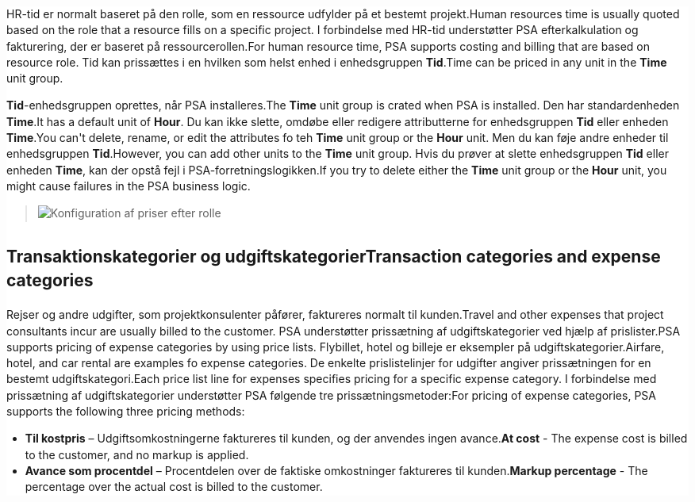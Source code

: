 <span data-ttu-id="1a0ac-123">HR-tid er normalt baseret på den rolle, som en ressource udfylder på et bestemt projekt.</span><span class="sxs-lookup"><span data-stu-id="1a0ac-123">Human resources time is usually quoted based on the role that a resource fills on a specific project.</span></span> <span data-ttu-id="1a0ac-124">I forbindelse med HR-tid understøtter PSA efterkalkulation og fakturering, der er baseret på ressourcerollen.</span><span class="sxs-lookup"><span data-stu-id="1a0ac-124">For human resource time, PSA supports costing and billing that are based on resource role.</span></span> <span data-ttu-id="1a0ac-125">Tid kan prissættes i en hvilken som helst enhed i enhedsgruppen **Tid**.</span><span class="sxs-lookup"><span data-stu-id="1a0ac-125">Time can be priced in any unit in the **Time** unit group.</span></span>

<span data-ttu-id="1a0ac-126">**Tid**-enhedsgruppen oprettes, når PSA installeres.</span><span class="sxs-lookup"><span data-stu-id="1a0ac-126">The **Time** unit group is crated when PSA is installed.</span></span> <span data-ttu-id="1a0ac-127">Den har standardenheden **Time**.</span><span class="sxs-lookup"><span data-stu-id="1a0ac-127">It has a default unit of **Hour**.</span></span> <span data-ttu-id="1a0ac-128">Du kan ikke slette, omdøbe eller redigere attributterne for enhedsgruppen **Tid** eller enheden **Time**.</span><span class="sxs-lookup"><span data-stu-id="1a0ac-128">You can't delete, rename, or edit the attributes fo teh **Time** unit group or the **Hour** unit.</span></span> <span data-ttu-id="1a0ac-129">Men du kan føje andre enheder til enhedsgruppen **Tid**.</span><span class="sxs-lookup"><span data-stu-id="1a0ac-129">However, you can add other units to the **Time** unit group.</span></span> <span data-ttu-id="1a0ac-130">Hvis du prøver at slette enhedsgruppen **Tid** eller enheden **Time**, kan der opstå fejl i PSA-forretningslogikken.</span><span class="sxs-lookup"><span data-stu-id="1a0ac-130">If you try to delete either the **Time** unit group or the **Hour** unit, you might cause failures in the PSA business logic.</span></span>

> ![Konfiguration af priser efter rolle](media/basic-guide-13.png)
 
## <a name="transaction-categories-and-expense-categories"></a><span data-ttu-id="1a0ac-132">Transaktionskategorier og udgiftskategorier</span><span class="sxs-lookup"><span data-stu-id="1a0ac-132">Transaction categories and expense categories</span></span>

<span data-ttu-id="1a0ac-133">Rejser og andre udgifter, som projektkonsulenter påfører, faktureres normalt til kunden.</span><span class="sxs-lookup"><span data-stu-id="1a0ac-133">Travel and other expenses that project consultants incur are usually billed to the customer.</span></span> <span data-ttu-id="1a0ac-134">PSA understøtter prissætning af udgiftskategorier ved hjælp af prislister.</span><span class="sxs-lookup"><span data-stu-id="1a0ac-134">PSA supports pricing of expense categories by using price lists.</span></span> <span data-ttu-id="1a0ac-135">Flybillet, hotel og billeje er eksempler på udgiftskategorier.</span><span class="sxs-lookup"><span data-stu-id="1a0ac-135">Airfare, hotel, and car rental are examples fo expense categories.</span></span> <span data-ttu-id="1a0ac-136">De enkelte prislistelinjer for udgifter angiver prissætningen for en bestemt udgiftskategori.</span><span class="sxs-lookup"><span data-stu-id="1a0ac-136">Each price list line for expenses specifies pricing for a specific expense category.</span></span> <span data-ttu-id="1a0ac-137">I forbindelse med prissætning af udgiftskategorier understøtter PSA følgende tre prissætningsmetoder:</span><span class="sxs-lookup"><span data-stu-id="1a0ac-137">For pricing of expense categories, PSA supports the following three pricing methods:</span></span>

- <span data-ttu-id="1a0ac-138">**Til kostpris** – Udgiftsomkostningerne faktureres til kunden, og der anvendes ingen avance.</span><span class="sxs-lookup"><span data-stu-id="1a0ac-138">**At cost** - The expense cost is billed to the customer, and no markup is applied.</span></span>
- <span data-ttu-id="1a0ac-139">**Avance som procentdel** – Procentdelen over de faktiske omkostninger faktureres til kunden.</span><span class="sxs-lookup"><span data-stu-id="1a0ac-139">**Markup percentage** - The percentage over the actual cost is billed to the customer.</span></span> 